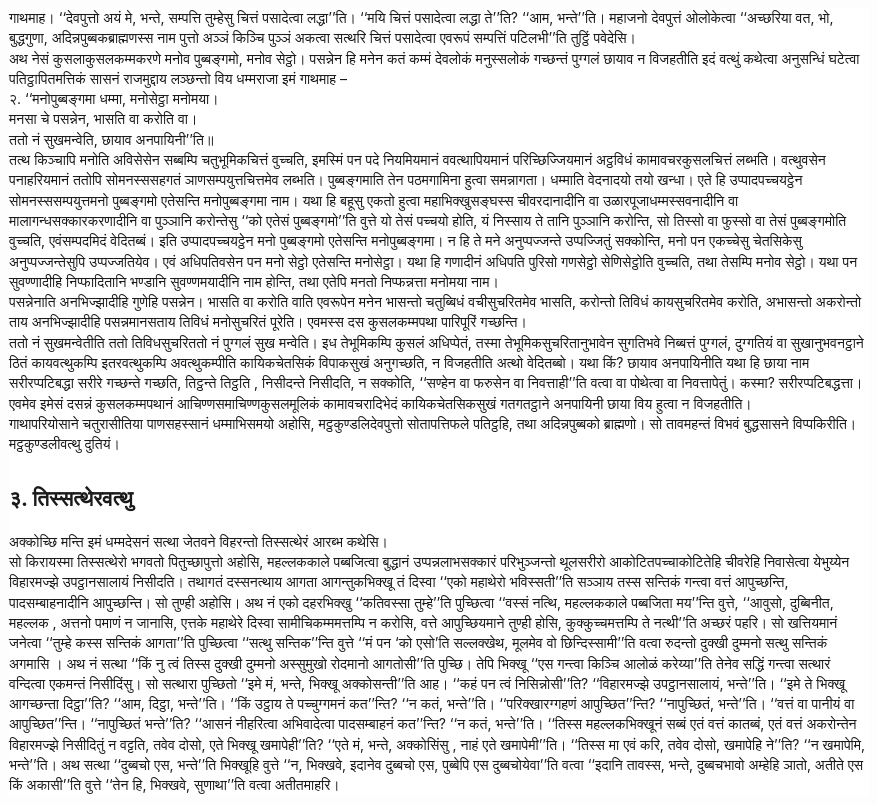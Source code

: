 गाथमाह। ‘‘देवपुत्तो अयं मे, भन्ते, सम्पत्ति तुम्हेसु चित्तं पसादेत्वा लद्धा’’ति। ‘‘मयि चित्तं पसादेत्वा लद्धा ते’’ति? ‘‘आम, भन्ते’’ति। महाजनो देवपुत्तं ओलोकेत्वा ‘‘अच्छरिया वत, भो, बुद्धगुणा, अदिन्नपुब्बकब्राह्मणस्स नाम पुत्तो अञ्ञं किञ्चि पुञ्ञं अकत्वा सत्थरि चित्तं पसादेत्वा एवरूपं सम्पत्तिं पटिलभी’’ति तुट्ठिं पवेदेसि।  
अथ नेसं कुसलाकुसलकम्मकरणे मनोव पुब्बङ्गमो, मनोव सेट्ठो। पसन्नेन हि मनेन कतं कम्मं देवलोकं मनुस्सलोकं गच्छन्तं पुग्गलं छायाव न विजहतीति इदं वत्थुं कथेत्वा अनुसन्धिं घटेत्वा पतिट्ठापितमत्तिकं सासनं राजमुद्दाय लञ्छन्तो विय धम्मराजा इमं गाथमाह –  
२. ‘‘मनोपुब्बङ्गमा धम्मा, मनोसेट्ठा मनोमया।  
मनसा चे पसन्नेन, भासति वा करोति वा।  
ततो नं सुखमन्वेति, छायाव अनपायिनी’’ति॥  
तत्थ किञ्चापि मनोति अविसेसेन सब्बम्पि चतुभूमिकचित्तं वुच्चति, इमस्मिं पन पदे नियमियमानं ववत्थापियमानं परिच्छिज्जियमानं अट्ठविधं कामावचरकुसलचित्तं लब्भति। वत्थुवसेन पनाहरियमानं ततोपि सोमनस्ससहगतं ञाणसम्पयुत्तचित्तमेव लब्भति। पुब्बङ्गमाति तेन पठमगामिना हुत्वा समन्नागता। धम्माति वेदनादयो तयो खन्धा। एते हि उप्पादपच्चयट्ठेन सोमनस्ससम्पयुत्तमनो पुब्बङ्गमो एतेसन्ति मनोपुब्बङ्गमा नाम। यथा हि बहूसु एकतो हुत्वा महाभिक्खुसङ्घस्स चीवरदानादीनि वा उळारपूजाधम्मस्सवनादीनि वा मालागन्धसक्कारकरणादीनि वा पुञ्ञानि करोन्तेसु ‘‘को एतेसं पुब्बङ्गमो’’ति वुत्ते यो तेसं पच्चयो होति, यं निस्साय ते तानि पुञ्ञानि करोन्ति, सो तिस्सो वा फुस्सो वा तेसं पुब्बङ्गमोति वुच्चति, एवंसम्पदमिदं वेदितब्बं। इति उप्पादपच्चयट्ठेन मनो पुब्बङ्गमो एतेसन्ति मनोपुब्बङ्गमा। न हि ते मने अनुप्पज्जन्ते उप्पज्जितुं सक्कोन्ति, मनो पन एकच्चेसु चेतसिकेसु अनुप्पज्जन्तेसुपि उप्पज्जतियेव। एवं अधिपतिवसेन पन मनो सेट्ठो एतेसन्ति मनोसेट्ठा। यथा हि गणादीनं अधिपति पुरिसो गणसेट्ठो सेणिसेट्ठोति वुच्चति, तथा तेसम्पि मनोव सेट्ठो। यथा पन सुवण्णादीहि निप्फादितानि भण्डानि सुवण्णमयादीनि नाम होन्ति, तथा एतेपि मनतो निप्फन्नत्ता मनोमया नाम।  
पसन्नेनाति अनभिज्झादीहि गुणेहि पसन्नेन। भासति वा करोति वाति एवरूपेन मनेन भासन्तो चतुब्बिधं वचीसुचरितमेव भासति, करोन्तो तिविधं कायसुचरितमेव करोति, अभासन्तो अकरोन्तो ताय अनभिज्झादीहि पसन्नमानसताय तिविधं मनोसुचरितं पूरेति। एवमस्स दस कुसलकम्मपथा पारिपूरिं गच्छन्ति।  
ततो नं सुखमन्वेतीति ततो तिविधसुचरिततो नं पुग्गलं सुख मन्वेति। इध तेभूमिकम्पि कुसलं अधिप्पेतं, तस्मा तेभूमिकसुचरितानुभावेन सुगतिभवे निब्बत्तं पुग्गलं, दुग्गतियं वा सुखानुभवनट्ठाने ठितं कायवत्थुकम्पि इतरवत्थुकम्पि अवत्थुकम्पीति कायिकचेतसिकं विपाकसुखं अनुगच्छति, न विजहतीति अत्थो वेदितब्बो। यथा किं? छायाव अनपायिनीति यथा हि छाया नाम सरीरप्पटिबद्धा सरीरे गच्छन्ते गच्छति, तिट्ठन्ते तिट्ठति , निसीदन्ते निसीदति, न सक्कोति, ‘‘सण्हेन वा फरुसेन वा निवत्ताही’’ति वत्वा वा पोथेत्वा वा निवत्तापेतुं। कस्मा? सरीरप्पटिबद्धत्ता। एवमेव इमेसं दसन्नं कुसलकम्मपथानं आचिण्णसमाचिण्णकुसलमूलिकं कामावचरादिभेदं कायिकचेतसिकसुखं गतगतट्ठाने अनपायिनी छाया विय हुत्वा न विजहतीति।  
गाथापरियोसाने चतुरासीतिया पाणसहस्सानं धम्माभिसमयो अहोसि, मट्ठकुण्डलिदेवपुत्तो सोतापत्तिफले पतिट्ठहि, तथा अदिन्नपुब्बको ब्राह्मणो। सो तावमहन्तं विभवं बुद्धसासने विप्पकिरीति।  
मट्ठकुण्डलीवत्थु दुतियं।  


## ३. तिस्सत्थेरवत्थु

अक्कोच्छि मन्ति इमं धम्मदेसनं सत्था जेतवने विहरन्तो तिस्सत्थेरं आरब्भ कथेसि।  
सो किरायस्मा तिस्सत्थेरो भगवतो पितुच्छापुत्तो अहोसि, महल्लककाले पब्बजित्वा बुद्धानं उप्पन्नलाभसक्कारं परिभुञ्जन्तो थूलसरीरो आकोटितपच्चाकोटितेहि चीवरेहि निवासेत्वा येभुय्येन विहारमज्झे उपट्ठानसालायं निसीदति। तथागतं दस्सनत्थाय आगता आगन्तुकभिक्खू तं दिस्वा ‘‘एको महाथेरो भविस्सती’’ति सञ्ञाय तस्स सन्तिकं गन्त्वा वत्तं आपुच्छन्ति, पादसम्बाहनादीनि आपुच्छन्ति। सो तुण्ही अहोसि। अथ नं एको दहरभिक्खु ‘‘कतिवस्सा तुम्हे’’ति पुच्छित्वा ‘‘वस्सं नत्थि, महल्लककाले पब्बजिता मय’’न्ति वुत्ते, ‘‘आवुसो, दुब्बिनीत, महल्लक , अत्तनो पमाणं न जानासि, एत्तके महाथेरे दिस्वा सामीचिकम्ममत्तम्पि न करोसि, वत्ते आपुच्छियमाने तुण्ही होसि, कुक्कुच्चमत्तम्पि ते नत्थी’’ति अच्छरं पहरि। सो खत्तियमानं जनेत्वा ‘‘तुम्हे कस्स सन्तिकं आगता’’ति पुच्छित्वा ‘‘सत्थु सन्तिक’’न्ति वुत्ते ‘‘मं पन ‘को एसो’ति सल्लक्खेथ, मूलमेव वो छिन्दिस्सामी’’ति वत्वा रुदन्तो दुक्खी दुम्मनो सत्थु सन्तिकं अगमासि । अथ नं सत्था ‘‘किं नु त्वं तिस्स दुक्खी दुम्मनो अस्सुमुखो रोदमानो आगतोसी’’ति पुच्छि। तेपि भिक्खू ‘‘एस गन्त्वा किञ्चि आलोळं करेय्या’’ति तेनेव सद्धिं गन्त्वा सत्थारं वन्दित्वा एकमन्तं निसीदिंसु। सो सत्थारा पुच्छितो ‘‘इमे मं, भन्ते, भिक्खू अक्कोसन्ती’’ति आह। ‘‘कहं पन त्वं निसिन्नोसी’’ति? ‘‘विहारमज्झे उपट्ठानसालायं, भन्ते’’ति। ‘‘इमे ते भिक्खू आगच्छन्ता दिट्ठा’’ति? ‘‘आम, दिट्ठा, भन्ते’’ति। ‘‘किं उट्ठाय ते पच्चुग्गमनं कत’’न्ति? ‘‘न कतं, भन्ते’’ति। ‘‘परिक्खारग्गहणं आपुच्छित’’न्ति? ‘‘नापुच्छितं, भन्ते’’ति। ‘‘वत्तं वा पानीयं वा आपुच्छित’’न्ति। ‘‘नापुच्छितं भन्ते’’ति? ‘‘आसनं नीहरित्वा अभिवादेत्वा पादसम्बाहनं कत’’न्ति? ‘‘न कतं, भन्ते’’ति। ‘‘तिस्स महल्लकभिक्खूनं सब्बं एतं वत्तं कातब्बं, एतं वत्तं अकरोन्तेन विहारमज्झे निसीदितुं न वट्टति, तवेव दोसो, एते भिक्खू खमापेही’’ति? ‘‘एते मं, भन्ते, अक्कोसिंसु , नाहं एते खमापेमी’’ति। ‘‘तिस्स मा एवं करि, तवेव दोसो, खमापेहि ने’’ति? ‘‘न खमापेमि, भन्ते’’ति। अथ सत्था ‘‘दुब्बचो एस, भन्ते’’ति भिक्खूहि वुत्ते ‘‘न, भिक्खवे, इदानेव दुब्बचो एस, पुब्बेपि एस दुब्बचोयेवा’’ति वत्वा ‘‘इदानि तावस्स, भन्ते, दुब्बचभावो अम्हेहि ञातो, अतीते एस किं अकासी’’ति वुत्ते ‘‘तेन हि, भिक्खवे, सुणाथा’’ति वत्वा अतीतमाहरि।  